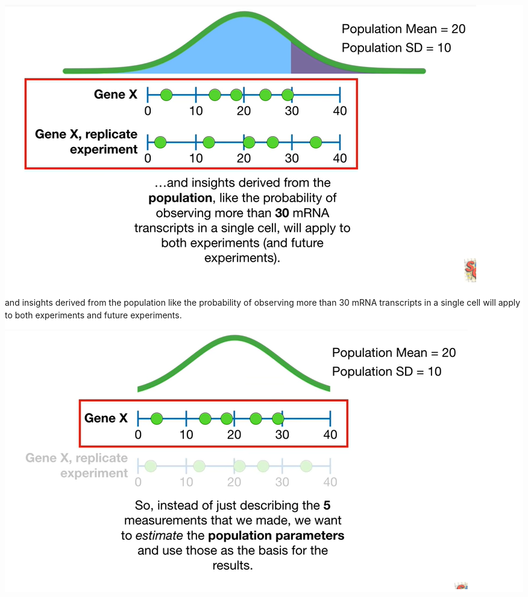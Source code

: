 ![](media/STATQUEST-4-STATISTICS_FUNDAMENTALS-POPULATION_PARAMETER/image70.png)

and insights derived from the population like the probability of
observing more than 30 mRNA transcripts in a single cell will apply to
both experiments and future experiments.

![](media/STATQUEST-4-STATISTICS_FUNDAMENTALS-POPULATION_PARAMETER/image71.png)
